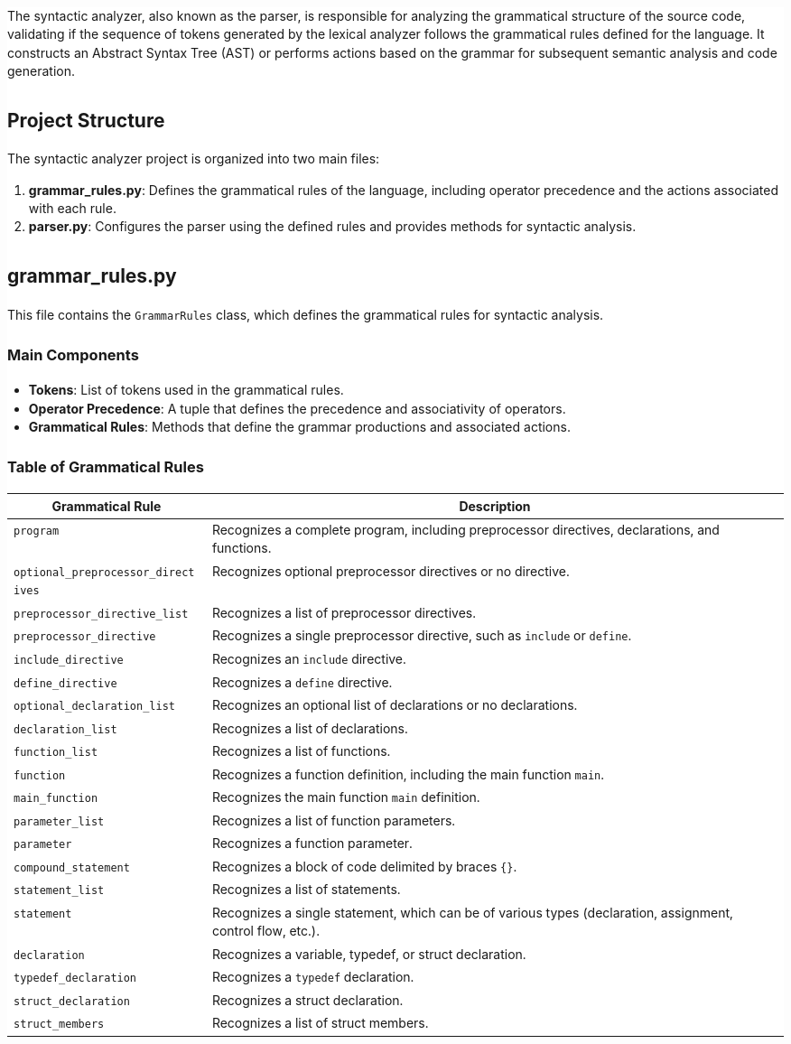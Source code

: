 The syntactic analyzer, also known as the parser, is responsible for analyzing the grammatical structure of the source code, validating if the sequence of tokens generated by the lexical analyzer follows the grammatical rules defined for the language. It constructs an Abstract Syntax Tree (AST) or performs actions based on the grammar for subsequent semantic analysis and code generation.

## Project Structure

The syntactic analyzer project is organized into two main files:

1. **grammar_rules.py**: Defines the grammatical rules of the language, including operator precedence and the actions associated with each rule.
2. **parser.py**: Configures the parser using the defined rules and provides methods for syntactic analysis.

## grammar_rules.py

This file contains the `GrammarRules` class, which defines the grammatical rules for syntactic analysis.

### Main Components

- **Tokens**: List of tokens used in the grammatical rules.
- **Operator Precedence**: A tuple that defines the precedence and associativity of operators.
- **Grammatical Rules**: Methods that define the grammar productions and associated actions.

### Table of Grammatical Rules

| Grammatical Rule                       | Description                                                                                          |
|----------------------------------------|------------------------------------------------------------------------------------------------------|
| `program`                              | Recognizes a complete program, including preprocessor directives, declarations, and functions.       |
| `optional_preprocessor_directives`     | Recognizes optional preprocessor directives or no directive.                                         |
| `preprocessor_directive_list`          | Recognizes a list of preprocessor directives.                                                        |
| `preprocessor_directive`               | Recognizes a single preprocessor directive, such as `include` or `define`.                           |
| `include_directive`                    | Recognizes an `include` directive.                                                                   |
| `define_directive`                     | Recognizes a `define` directive.                                                                     |
| `optional_declaration_list`            | Recognizes an optional list of declarations or no declarations.                                       |
| `declaration_list`                     | Recognizes a list of declarations.                                                                   |
| `function_list`                        | Recognizes a list of functions.                                                                      |
| `function`                             | Recognizes a function definition, including the main function `main`.                                |
| `main_function`                        | Recognizes the main function `main` definition.                                                      |
| `parameter_list`                       | Recognizes a list of function parameters.                                                            |
| `parameter`                            | Recognizes a function parameter.                                                                     |
| `compound_statement`                   | Recognizes a block of code delimited by braces `{}`.                                                 |
| `statement_list`                       | Recognizes a list of statements.                                                                     |
| `statement`                            | Recognizes a single statement, which can be of various types (declaration, assignment, control flow, etc.). |
| `declaration`                          | Recognizes a variable, typedef, or struct declaration.                                               |
| `typedef_declaration`                  | Recognizes a `typedef` declaration.                                                                  |
| `struct_declaration`                   | Recognizes a struct declaration.                                                                     |
| `struct_members`                       | Recognizes a list of struct members.                                                                 |